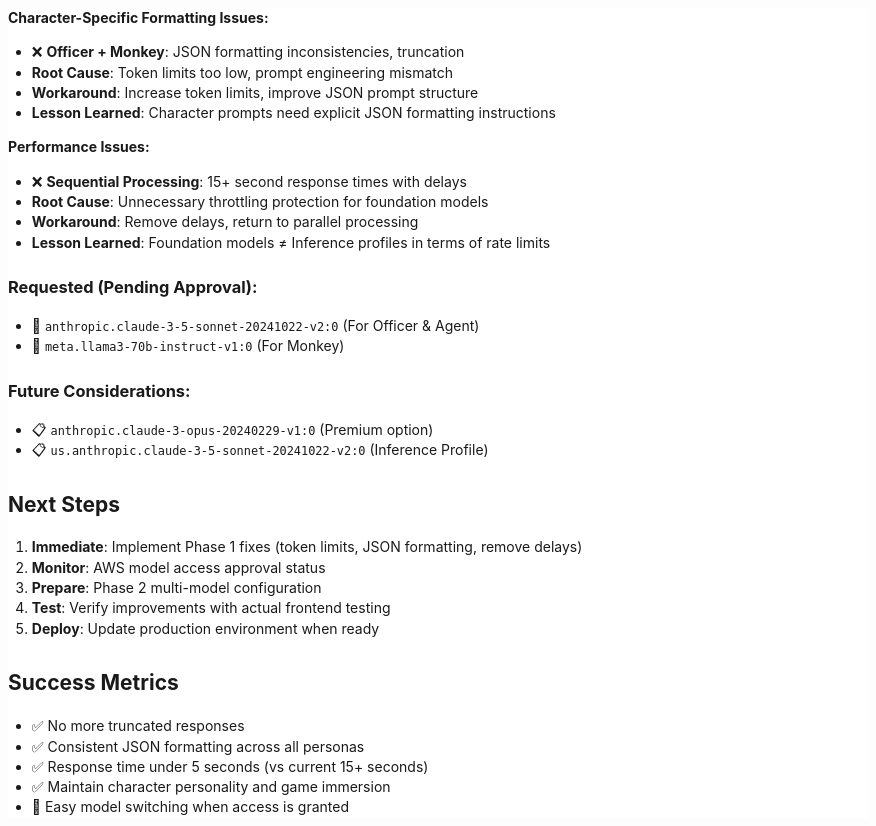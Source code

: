 **Character-Specific Formatting Issues:**
- ❌ **Officer + Monkey**: JSON formatting inconsistencies, truncation
- **Root Cause**: Token limits too low, prompt engineering mismatch
- **Workaround**: Increase token limits, improve JSON prompt structure
- **Lesson Learned**: Character prompts need explicit JSON formatting instructions

**Performance Issues:**
- ❌ **Sequential Processing**: 15+ second response times with delays
- **Root Cause**: Unnecessary throttling protection for foundation models
- **Workaround**: Remove delays, return to parallel processing
- **Lesson Learned**: Foundation models ≠ Inference profiles in terms of rate limits

### Requested (Pending Approval):
- 🔄 `anthropic.claude-3-5-sonnet-20241022-v2:0` (For Officer & Agent)
- 🔄 `meta.llama3-70b-instruct-v1:0` (For Monkey)

### Future Considerations:
- 📋 `anthropic.claude-3-opus-20240229-v1:0` (Premium option)
- 📋 `us.anthropic.claude-3-5-sonnet-20241022-v2:0` (Inference Profile)

## Next Steps

1. **Immediate**: Implement Phase 1 fixes (token limits, JSON formatting, remove delays)
2. **Monitor**: AWS model access approval status
3. **Prepare**: Phase 2 multi-model configuration 
4. **Test**: Verify improvements with actual frontend testing
5. **Deploy**: Update production environment when ready

## Success Metrics

- ✅ No more truncated responses
- ✅ Consistent JSON formatting across all personas
- ✅ Response time under 5 seconds (vs current 15+ seconds)
- ✅ Maintain character personality and game immersion
- 🔄 Easy model switching when access is granted